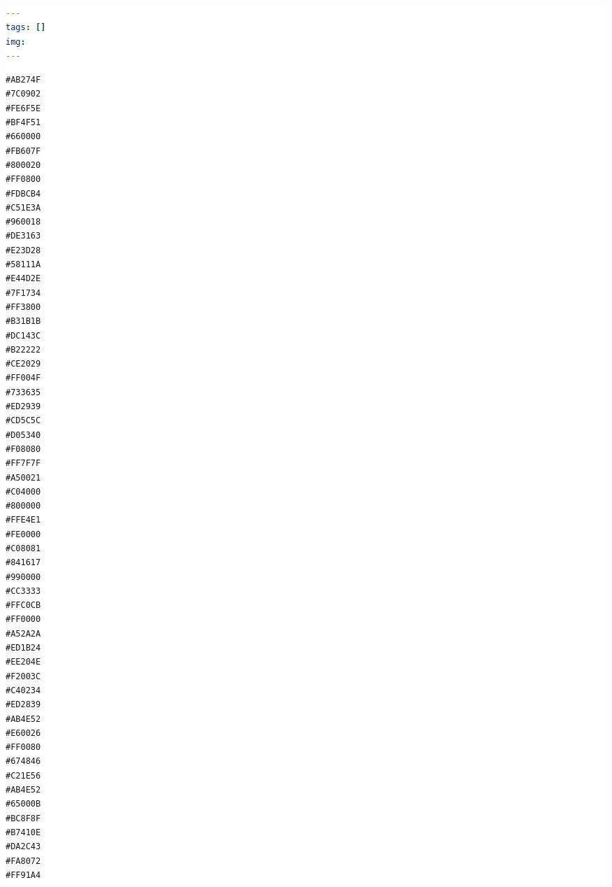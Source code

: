 ```yaml
---
tags: []
img:
---
```

```palette
#AB274F
#7C0902
#FE6F5E
#BF4F51
#660000
#FB607F
#800020
#FF0800
#FDBCB4
#C51E3A
#960018
#DE3163
#E23D28
#58111A
#E44D2E
#7F1734
#FF3800
#B31B1B
#DC143C
#B22222
#CE2029
#FF004F
#733635
#ED2939
#CD5C5C
#D05340
#F08080
#FF7F7F
#A50021
#C04000
#800000
#FFE4E1
#FE0000
#C08081
#841617
#990000
#CC3333
#FFC0CB
#FF0000
#A52A2A
#ED1B24
#EE204E
#F2003C
#C40234
#ED2839
#AB4E52
#E60026
#FF0080
#674846
#C21E56
#AB4E52
#65000B
#BC8F8F
#B7410E
#DA2C43
#FA8072
#FF91A4
```
